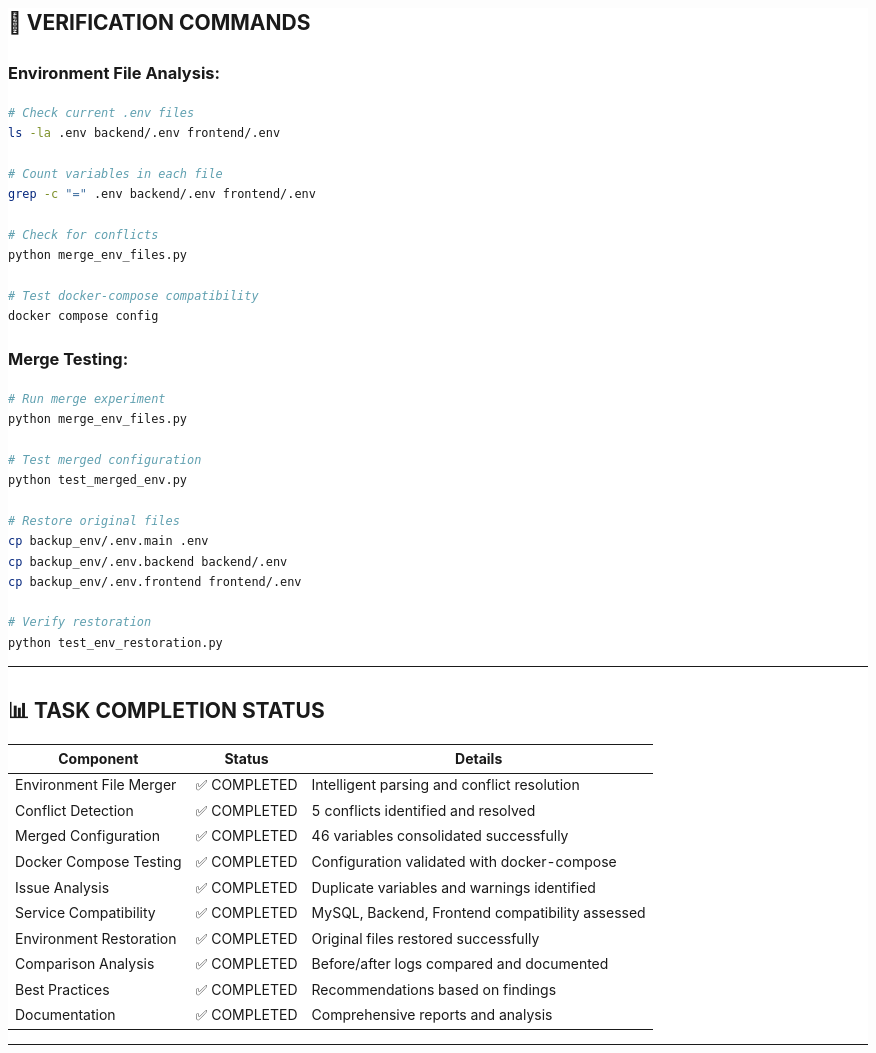 
## 🚀 VERIFICATION COMMANDS

### Environment File Analysis:
```bash
# Check current .env files
ls -la .env backend/.env frontend/.env

# Count variables in each file
grep -c "=" .env backend/.env frontend/.env

# Check for conflicts
python merge_env_files.py

# Test docker-compose compatibility
docker compose config
```

### Merge Testing:
```bash
# Run merge experiment
python merge_env_files.py

# Test merged configuration
python test_merged_env.py

# Restore original files
cp backup_env/.env.main .env
cp backup_env/.env.backend backend/.env
cp backup_env/.env.frontend frontend/.env

# Verify restoration
python test_env_restoration.py
```

---

## 📊 TASK COMPLETION STATUS

| Component | Status | Details |
|-----------|--------|---------|
| Environment File Merger | ✅ COMPLETED | Intelligent parsing and conflict resolution |
| Conflict Detection | ✅ COMPLETED | 5 conflicts identified and resolved |
| Merged Configuration | ✅ COMPLETED | 46 variables consolidated successfully |
| Docker Compose Testing | ✅ COMPLETED | Configuration validated with docker-compose |
| Issue Analysis | ✅ COMPLETED | Duplicate variables and warnings identified |
| Service Compatibility | ✅ COMPLETED | MySQL, Backend, Frontend compatibility assessed |
| Environment Restoration | ✅ COMPLETED | Original files restored successfully |
| Comparison Analysis | ✅ COMPLETED | Before/after logs compared and documented |
| Best Practices | ✅ COMPLETED | Recommendations based on findings |
| Documentation | ✅ COMPLETED | Comprehensive reports and analysis |

---